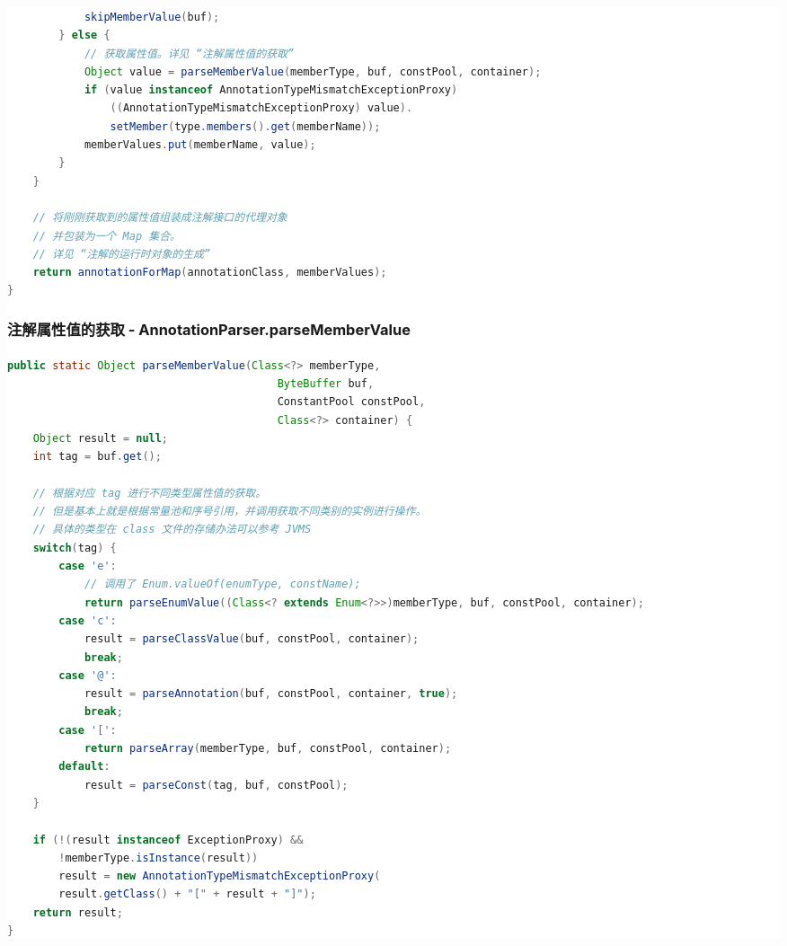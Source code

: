```java
            skipMemberValue(buf);
        } else {
            // 获取属性值。详见 “注解属性值的获取”
            Object value = parseMemberValue(memberType, buf, constPool, container);
            if (value instanceof AnnotationTypeMismatchExceptionProxy)
                ((AnnotationTypeMismatchExceptionProxy) value).
                setMember(type.members().get(memberName));
            memberValues.put(memberName, value);
        }
    }
    
    // 将刚刚获取到的属性值组装成注解接口的代理对象
    // 并包装为一个 Map 集合。
    // 详见 “注解的运行时对象的生成”
    return annotationForMap(annotationClass, memberValues);
}
```



### 注解属性值的获取 - AnnotationParser.parseMemberValue

```java
public static Object parseMemberValue(Class<?> memberType,
                                          ByteBuffer buf,
                                          ConstantPool constPool,
                                          Class<?> container) {
    Object result = null;
    int tag = buf.get();
    
    // 根据对应 tag 进行不同类型属性值的获取。
    // 但是基本上就是根据常量池和序号引用，并调用获取不同类别的实例进行操作。
    // 具体的类型在 class 文件的存储办法可以参考 JVMS 
    switch(tag) {
        case 'e':
            // 调用了 Enum.valueOf(enumType, constName);
            return parseEnumValue((Class<? extends Enum<?>>)memberType, buf, constPool, container);
        case 'c':
            result = parseClassValue(buf, constPool, container);
            break;
        case '@':
            result = parseAnnotation(buf, constPool, container, true);
            break;
        case '[':
            return parseArray(memberType, buf, constPool, container);
        default:
            result = parseConst(tag, buf, constPool);
    }

    if (!(result instanceof ExceptionProxy) &&
        !memberType.isInstance(result))
        result = new AnnotationTypeMismatchExceptionProxy(
        result.getClass() + "[" + result + "]");
    return result;
}
```
